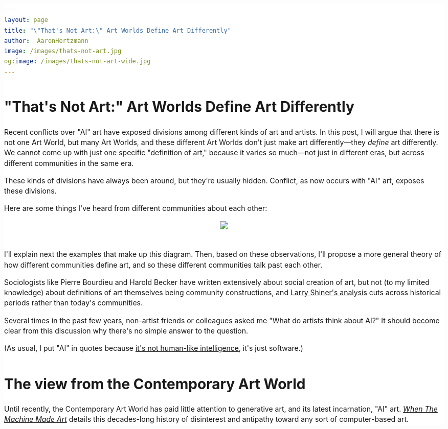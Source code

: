 ```yaml
---
layout: page
title: "\"That's Not Art:\" Art Worlds Define Art Differently"
author:  AaronHertzmann
image: /images/thats-not-art.jpg
og:image: /images/thats-not-art-wide.jpg
---
```


# "That's Not Art:" Art Worlds Define Art Differently

Recent conflicts over "AI" art have exposed divisions among different kinds of art and artists.  In this post, I will argue that there is not one Art World, but many Art Worlds, and these different Art Worlds don't just make art differently—they _define_ art differently.  We cannot come up with just one specific "definition of art," because it varies so much—not just in different eras, but across different communities in the same era.

These kinds of divisions have always been around, but they're usually hidden. Conflict, as now occurs with "AI" art, exposes these divisions.

Here are some things I've heard from different communities about each other:

<center>
  <img src="../../../images/thats-not-art.jpg" width="640">
</center>
<br>

I'll explain next the examples that make up this diagram. Then, based on these observations, I'll propose a more general theory of how different communities define art, and so these different communities talk past each other.

Sociologists like Pierre Bourdieu and Harold Becker have written extensively about social creation of art, but not (to my limited knowledge) about definitions of art themselves being community constructions, and [Larry Shiner's analysis](/2022/09/27/art-eras.html) cuts across historical periods rather than today's communities.

Several times in the past few years, non-artist friends or colleagues asked me "What do artists think about AI?"  It should become clear from this discussion why there's no simple answer to the question.

(As usual, I put "AI" in quotes because [it's not human-like intelligence](/2022/09/04/computationalism.html), it's just software.)




# The view from the Contemporary Art World

Until recently, the Contemporary Art World has paid little attention to generative art, and its latest incarnation, "AI" art. [_When The Machine Made Art_](https://www.bloomsbury.com/us/when-the-machine-made-art-9781623562724/) details this decades-long history of disinterest and antipathy toward any sort of computer-based art. 
